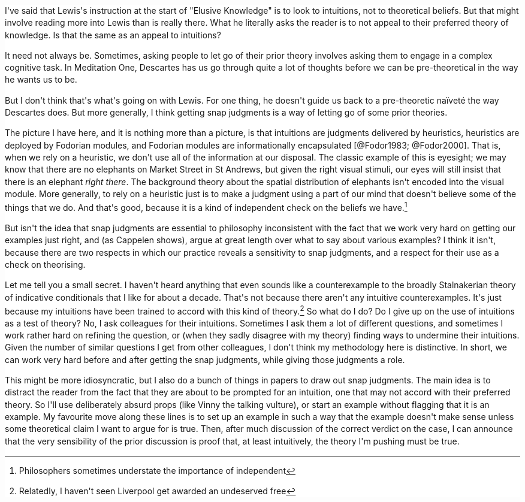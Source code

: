 I've said that Lewis's instruction at the start of "Elusive Knowledge"
is to look to intuitions, not to theoretical beliefs. But that might
involve reading more into Lewis than is really there. What he literally
asks the reader is to not appeal to their preferred theory of knowledge.
Is that the same as an appeal to intuitions?

It need not always be. Sometimes, asking people to let go of their prior
theory involves asking them to engage in a complex cognitive task. In
Meditation One, Descartes has us go through quite a lot of thoughts
before we can be pre-theoretical in the way he wants us to be.

But I don't think that's what's going on with Lewis. For one thing, he
doesn't guide us back to a pre-theoretic naı̈veté the way Descartes does.
But more generally, I think getting snap judgments is a way of letting
go of some prior theories.

The picture I have here, and it is nothing more than a picture, is that
intuitions are judgments delivered by heuristics, heuristics are
deployed by Fodorian modules, and Fodorian modules are informationally
encapsulated [@Fodor1983; @Fodor2000]. That is, when we rely on a
heuristic, we don't use all of the information at our disposal. The
classic example of this is eyesight; we may know that there are no
elephants on Market Street in St Andrews, but given the right visual
stimuli, our eyes will still insist that there is an elephant *right
there*. The background theory about the spatial distribution of
elephants isn't encoded into the visual module. More generally, to rely
on a heuristic just is to make a judgment using a part of our mind that
doesn't believe some of the things that we do. And that's good, because
it is a kind of independent check on the beliefs we have.[^3]

But isn't the idea that snap judgments are essential to philosophy
inconsistent with the fact that we work very hard on getting our
examples just right, and (as Cappelen shows), argue at great length over
what to say about various examples? I think it isn't, because there are
two respects in which our practice reveals a sensitivity to snap
judgments, and a respect for their use as a check on theorising.

Let me tell you a small secret. I haven't heard anything that even
sounds like a counterexample to the broadly Stalnakerian theory of
indicative conditionals that I like for about a decade. That's not
because there aren't any intuitive counterexamples. It's just because my
intuitions have been trained to accord with this kind of theory.[^4] So
what do I do? Do I give up on the use of intuitions as a test of theory?
No, I ask colleagues for their intuitions. Sometimes I ask them a lot of
different questions, and sometimes I work rather hard on refining the
question, or (when they sadly disagree with my theory) finding ways to
undermine their intuitions. Given the number of similar questions I get
from other colleagues, I don't think my methodology here is distinctive.
In short, we can work very hard before and after getting the snap
judgments, while giving those judgments a role.

This might be more idiosyncratic, but I also do a bunch of things in
papers to draw out snap judgments. The main idea is to distract the
reader from the fact that they are about to be prompted for an
intuition, one that may not accord with their preferred theory. So I'll
use deliberately absurd props (like Vinny the talking vulture), or start
an example without flagging that it is an example. My favourite move
along these lines is to set up an example in such a way that the example
doesn't make sense unless some theoretical claim I want to argue for is
true. Then, after much discussion of the correct verdict on the case, I
can announce that the very sensibility of the prior discussion is proof
that, at least intuitively, the theory I'm pushing must be true.


[^1]: My own views about the importance of this, as well as much else in
[^2]: This is not to say that political philosophers couldn't help with
[^3]: Philosophers sometimes understate the importance of independent
[^4]: Relatedly, I haven't seen Liverpool get awarded an undeserved free
[^5]: There's an ambiguity in Cappelen's text that I'm not sure I'm
[^6]: I'm simplifying a little here. My preferred position is that
[^7]: [\[footnote:Ben\]]{#footnote:Ben label="footnote:Ben"}At one point
[^8]: There is interesting work to be done on the relative role of
[^9]: See @Sugden2000 [@Sugden2009] for much more on this use of thought